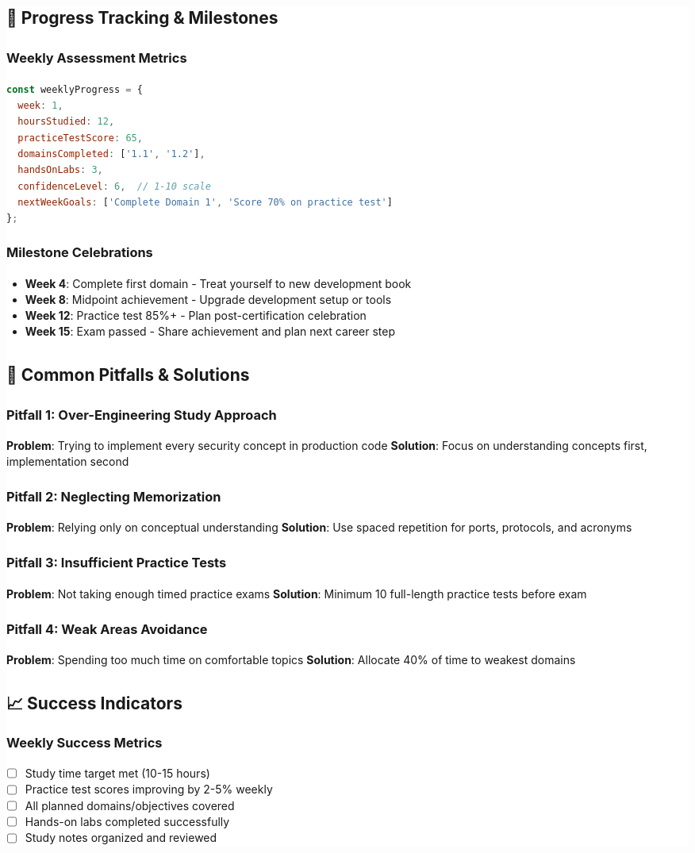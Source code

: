 ## 🎯 Progress Tracking & Milestones

### Weekly Assessment Metrics
```javascript
const weeklyProgress = {
  week: 1,
  hoursStudied: 12,
  practiceTestScore: 65,
  domainsCompleted: ['1.1', '1.2'],
  handsOnLabs: 3,
  confidenceLevel: 6,  // 1-10 scale
  nextWeekGoals: ['Complete Domain 1', 'Score 70% on practice test']
};
```

### Milestone Celebrations
- **Week 4**: Complete first domain - Treat yourself to new development book
- **Week 8**: Midpoint achievement - Upgrade development setup or tools
- **Week 12**: Practice test 85%+ - Plan post-certification celebration
- **Week 15**: Exam passed - Share achievement and plan next career step

## 🚨 Common Pitfalls & Solutions

### Pitfall 1: Over-Engineering Study Approach
**Problem**: Trying to implement every security concept in production code
**Solution**: Focus on understanding concepts first, implementation second

### Pitfall 2: Neglecting Memorization
**Problem**: Relying only on conceptual understanding
**Solution**: Use spaced repetition for ports, protocols, and acronyms

### Pitfall 3: Insufficient Practice Tests
**Problem**: Not taking enough timed practice exams
**Solution**: Minimum 10 full-length practice tests before exam

### Pitfall 4: Weak Areas Avoidance
**Problem**: Spending too much time on comfortable topics
**Solution**: Allocate 40% of time to weakest domains

## 📈 Success Indicators

### Weekly Success Metrics
- [ ] Study time target met (10-15 hours)
- [ ] Practice test scores improving by 2-5% weekly
- [ ] All planned domains/objectives covered
- [ ] Hands-on labs completed successfully
- [ ] Study notes organized and reviewed

